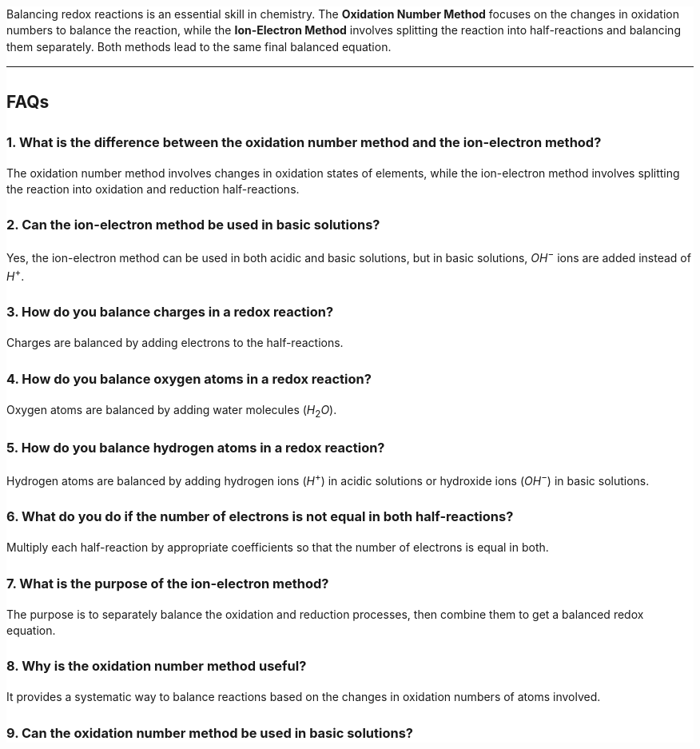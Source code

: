 Balancing redox reactions is an essential skill in chemistry. The **Oxidation Number Method** focuses on the changes in oxidation numbers to balance the reaction, while the **Ion-Electron Method** involves splitting the reaction into half-reactions and balancing them separately. Both methods lead to the same final balanced equation.

---

## FAQs

### 1. What is the difference between the oxidation number method and the ion-electron method?

The oxidation number method involves changes in oxidation states of elements, while the ion-electron method involves splitting the reaction into oxidation and reduction half-reactions.

### 2. Can the ion-electron method be used in basic solutions?

Yes, the ion-electron method can be used in both acidic and basic solutions, but in basic solutions, $OH^-$ ions are added instead of $H^+$.

### 3. How do you balance charges in a redox reaction?

Charges are balanced by adding electrons to the half-reactions.

### 4. How do you balance oxygen atoms in a redox reaction?

Oxygen atoms are balanced by adding water molecules ($H_2O$).

### 5. How do you balance hydrogen atoms in a redox reaction?

Hydrogen atoms are balanced by adding hydrogen ions ($H^+$) in acidic solutions or hydroxide ions ($OH^-$) in basic solutions.

### 6. What do you do if the number of electrons is not equal in both half-reactions?

Multiply each half-reaction by appropriate coefficients so that the number of electrons is equal in both.

### 7. What is the purpose of the ion-electron method?

The purpose is to separately balance the oxidation and reduction processes, then combine them to get a balanced redox equation.

### 8. Why is the oxidation number method useful?

It provides a systematic way to balance reactions based on the changes in oxidation numbers of atoms involved.

### 9. Can the oxidation number method be used in basic solutions?
